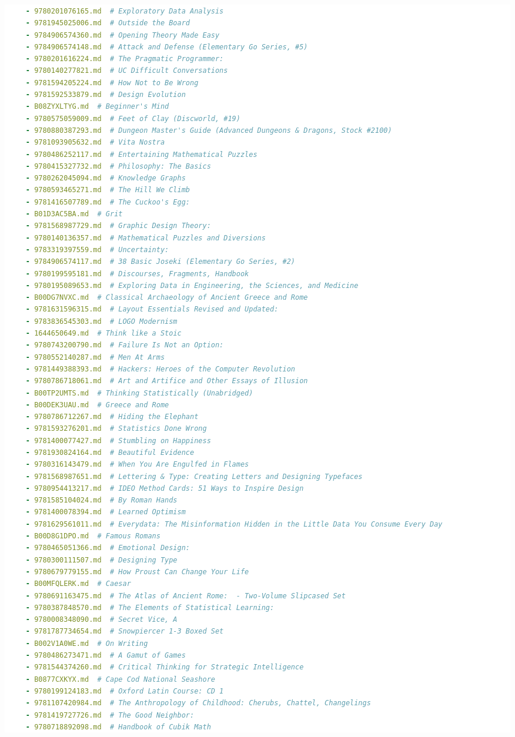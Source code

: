 ```yaml
     - 9780201076165.md  # Exploratory Data Analysis
     - 9781945025006.md  # Outside the Board
     - 9784906574360.md  # Opening Theory Made Easy
     - 9784906574148.md  # Attack and Defense (Elementary Go Series, #5)
     - 9780201616224.md  # The Pragmatic Programmer:
     - 9780140277821.md  # UC Difficult Conversations
     - 9781594205224.md  # How Not to Be Wrong
     - 9781592533879.md  # Design Evolution
     - B08ZYXLTYG.md  # Beginner's Mind
     - 9780575059009.md  # Feet of Clay (Discworld, #19)
     - 9780880387293.md  # Dungeon Master's Guide (Advanced Dungeons & Dragons, Stock #2100)
     - 9781093905632.md  # Vita Nostra
     - 9780486252117.md  # Entertaining Mathematical Puzzles
     - 9780415327732.md  # Philosophy: The Basics
     - 9780262045094.md  # Knowledge Graphs
     - 9780593465271.md  # The Hill We Climb
     - 9781416507789.md  # The Cuckoo's Egg:
     - B01D3AC5BA.md  # Grit
     - 9781568987729.md  # Graphic Design Theory:
     - 9780140136357.md  # Mathematical Puzzles and Diversions
     - 9783319397559.md  # Uncertainty:
     - 9784906574117.md  # 38 Basic Joseki (Elementary Go Series, #2)
     - 9780199595181.md  # Discourses, Fragments, Handbook
     - 9780195089653.md  # Exploring Data in Engineering, the Sciences, and Medicine
     - B00DG7NVXC.md  # Classical Archaeology of Ancient Greece and Rome
     - 9781631596315.md  # Layout Essentials Revised and Updated:
     - 9783836545303.md  # LOGO Modernism
     - 1644650649.md  # Think like a Stoic
     - 9780743200790.md  # Failure Is Not an Option:
     - 9780552140287.md  # Men At Arms
     - 9781449388393.md  # Hackers: Heroes of the Computer Revolution
     - 9780786718061.md  # Art and Artifice and Other Essays of Illusion
     - B00TP2UMTS.md  # Thinking Statistically (Unabridged)
     - B00DEK3UAU.md  # Greece and Rome
     - 9780786712267.md  # Hiding the Elephant
     - 9781593276201.md  # Statistics Done Wrong
     - 9781400077427.md  # Stumbling on Happiness
     - 9781930824164.md  # Beautiful Evidence
     - 9780316143479.md  # When You Are Engulfed in Flames
     - 9781568987651.md  # Lettering & Type: Creating Letters and Designing Typefaces
     - 9780954413217.md  # IDEO Method Cards: 51 Ways to Inspire Design
     - 9781585104024.md  # By Roman Hands
     - 9781400078394.md  # Learned Optimism
     - 9781629561011.md  # Everydata: The Misinformation Hidden in the Little Data You Consume Every Day
     - B00D8G1DPO.md  # Famous Romans
     - 9780465051366.md  # Emotional Design:
     - 9780300111507.md  # Designing Type
     - 9780679779155.md  # How Proust Can Change Your Life
     - B00MFQLERK.md  # Caesar
     - 9780691163475.md  # The Atlas of Ancient Rome:  - Two-Volume Slipcased Set
     - 9780387848570.md  # The Elements of Statistical Learning:
     - 9780008348090.md  # Secret Vice, A
     - 9781787734654.md  # Snowpiercer 1-3 Boxed Set
     - B002V1A0WE.md  # On Writing
     - 9780486273471.md  # A Gamut of Games
     - 9781544374260.md  # Critical Thinking for Strategic Intelligence
     - B0877CXKYX.md  # Cape Cod National Seashore
     - 9780199124183.md  # Oxford Latin Course: CD 1
     - 9781107420984.md  # The Anthropology of Childhood: Cherubs, Chattel, Changelings
     - 9781419727726.md  # The Good Neighbor:
     - 9780718892098.md  # Handbook of Cubik Math
```